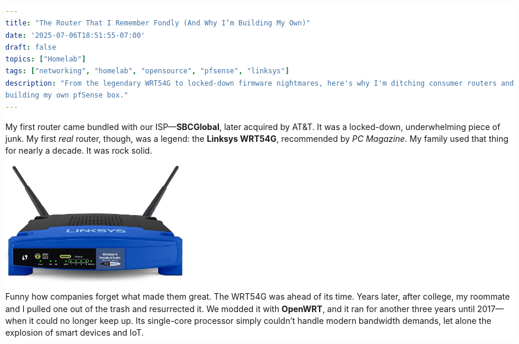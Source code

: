 ```yaml
---
title: "The Router That I Remember Fondly (And Why I’m Building My Own)"
date: '2025-07-06T18:51:55-07:00'
draft: false
topics: ["Homelab"]
tags: ["networking", "homelab", "opensource", "pfsense", "linksys"]
description: "From the legendary WRT54G to locked-down firmware nightmares, here's why I'm ditching consumer routers and building my own pfSense box."
---
```


My first router came bundled with our ISP—**SBCGlobal**, later acquired by AT&T. It was a locked-down, underwhelming piece of junk. My first *real* router, though, was a legend: the **Linksys WRT54G**, recommended by *PC Magazine*. My family used that thing for nearly a decade. It was rock solid.

<img src="linksys-wrt54g.jpg" alt="the legend" style="max-width: 300px; display: block; margin: 0; border-radius: 8px;">

Funny how companies forget what made them great. The WRT54G was ahead of its time. Years later, after college, my roommate and I pulled one out of the trash and resurrected it. We modded it with **OpenWRT**, and it ran for another three years until 2017—when it could no longer keep up. Its single-core processor simply couldn’t handle modern bandwidth demands, let alone the explosion of smart devices and IoT.
